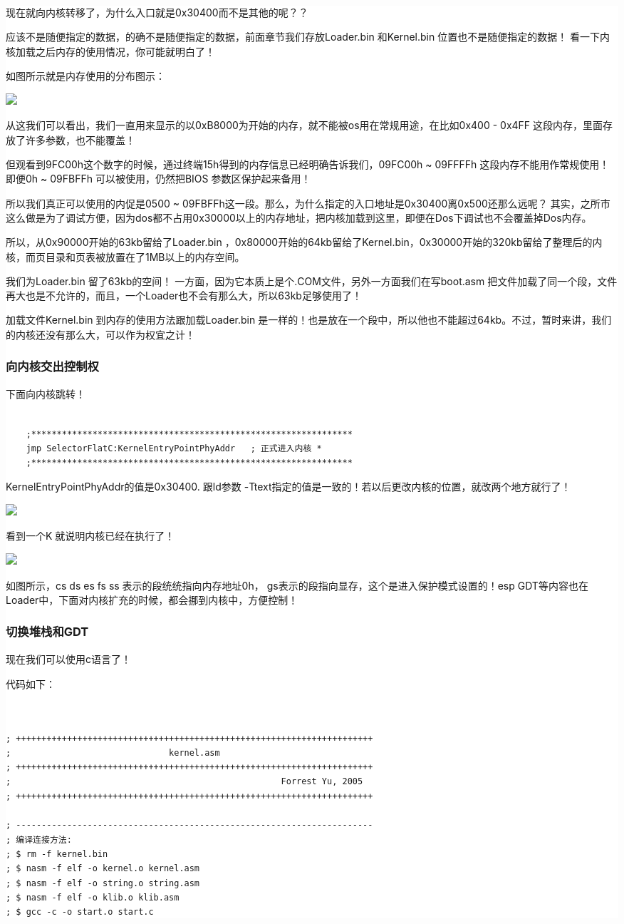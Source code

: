 
现在就向内核转移了，为什么入口就是0x30400而不是其他的呢？？

应该不是随便指定的数据，的确不是随便指定的数据，前面章节我们存放Loader.bin 和Kernel.bin 位置也不是随便指定的数据！ 看一下内核加载之后内存的使用情况，你可能就明白了！

如图所示就是内存使用的分布图示：

![](https://raw.githubusercontent.com/dbb4560/StorePicturebed/master/wirtePicture/20191123232418.png)

从这我们可以看出，我们一直用来显示的以0xB8000为开始的内存，就不能被os用在常规用途，在比如0x400 - 0x4FF 这段内存，里面存放了许多参数，也不能覆盖！

但观看到9FC00h这个数字的时候，通过终端15h得到的内存信息已经明确告诉我们，09FC00h ~ 09FFFFh 这段内存不能用作常规使用！即便0h ~ 09FBFFh 可以被使用，仍然把BIOS 参数区保护起来备用！

所以我们真正可以使用的内促是0500 ~ 09FBFFh这一段。那么，为什么指定的入口地址是0x30400离0x500还那么远呢？ 其实，之所市这么做是为了调试方便，因为dos都不占用0x30000以上的内存地址，把内核加载到这里，即便在Dos下调试也不会覆盖掉Dos内存。

所以，从0x90000开始的63kb留给了Loader.bin ，0x80000开始的64kb留给了Kernel.bin，0x30000开始的320kb留给了整理后的内核，而页目录和页表被放置在了1MB以上的内存空间。

我们为Loader.bin 留了63kb的空间！ 
一方面，因为它本质上是个.COM文件，另外一方面我们在写boot.asm 把文件加载了同一个段，文件再大也是不允许的，而且，一个Loader也不会有那么大，所以63kb足够使用了！

加载文件Kernel.bin 到内存的使用方法跟加载Loader.bin 是一样的！也是放在一个段中，所以他也不能超过64kb。不过，暂时来讲，我们的内核还没有那么大，可以作为权宜之计！

### 向内核交出控制权

下面向内核跳转！

```

	;***************************************************************
	jmp	SelectorFlatC:KernelEntryPointPhyAddr	; 正式进入内核 *
	;***************************************************************

```
KernelEntryPointPhyAddr的值是0x30400.  跟ld参数 -Ttext指定的值是一致的！若以后更改内核的位置，就改两个地方就行了！


![](https://raw.githubusercontent.com/dbb4560/StorePicturebed/master/wirtePicture/20191123234316.png)

看到一个K 就说明内核已经在执行了！


![](https://raw.githubusercontent.com/dbb4560/StorePicturebed/master/wirtePicture/20191123234316.png)

如图所示，cs ds es fs ss 表示的段统统指向内存地址0h， gs表示的段指向显存，这个是进入保护模式设置的！esp GDT等内容也在Loader中，下面对内核扩充的时候，都会挪到内核中，方便控制！


### 切换堆栈和GDT

现在我们可以使用c语言了！

代码如下：

```


; ++++++++++++++++++++++++++++++++++++++++++++++++++++++++++++++++++++++
;                               kernel.asm
; ++++++++++++++++++++++++++++++++++++++++++++++++++++++++++++++++++++++
;                                                     Forrest Yu, 2005
; ++++++++++++++++++++++++++++++++++++++++++++++++++++++++++++++++++++++

; ----------------------------------------------------------------------
; 编译连接方法:
; $ rm -f kernel.bin
; $ nasm -f elf -o kernel.o kernel.asm
; $ nasm -f elf -o string.o string.asm
; $ nasm -f elf -o klib.o klib.asm
; $ gcc -c -o start.o start.c
```